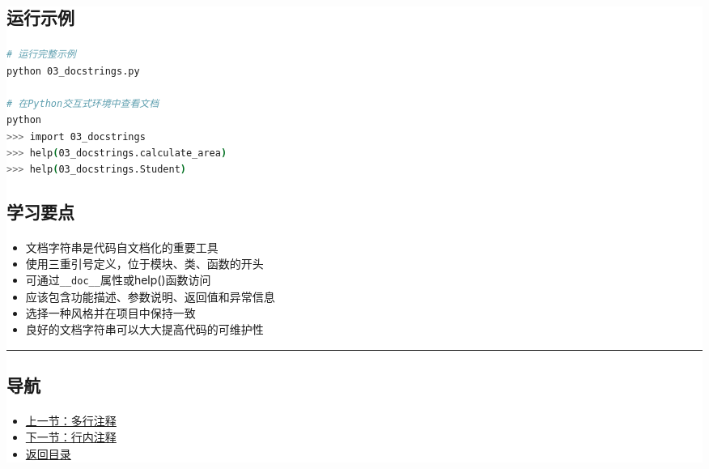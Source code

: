 ## 运行示例

```bash
# 运行完整示例
python 03_docstrings.py

# 在Python交互式环境中查看文档
python
>>> import 03_docstrings
>>> help(03_docstrings.calculate_area)
>>> help(03_docstrings.Student)
```

## 学习要点

- 文档字符串是代码自文档化的重要工具
- 使用三重引号定义，位于模块、类、函数的开头
- 可通过`__doc__`属性或help()函数访问
- 应该包含功能描述、参数说明、返回值和异常信息
- 选择一种风格并在项目中保持一致
- 良好的文档字符串可以大大提高代码的可维护性

---

## 导航

- [上一节：多行注释](./multi-line-comments.md)
- [下一节：行内注释](./inline-comments.md)
- [返回目录](./index.md)